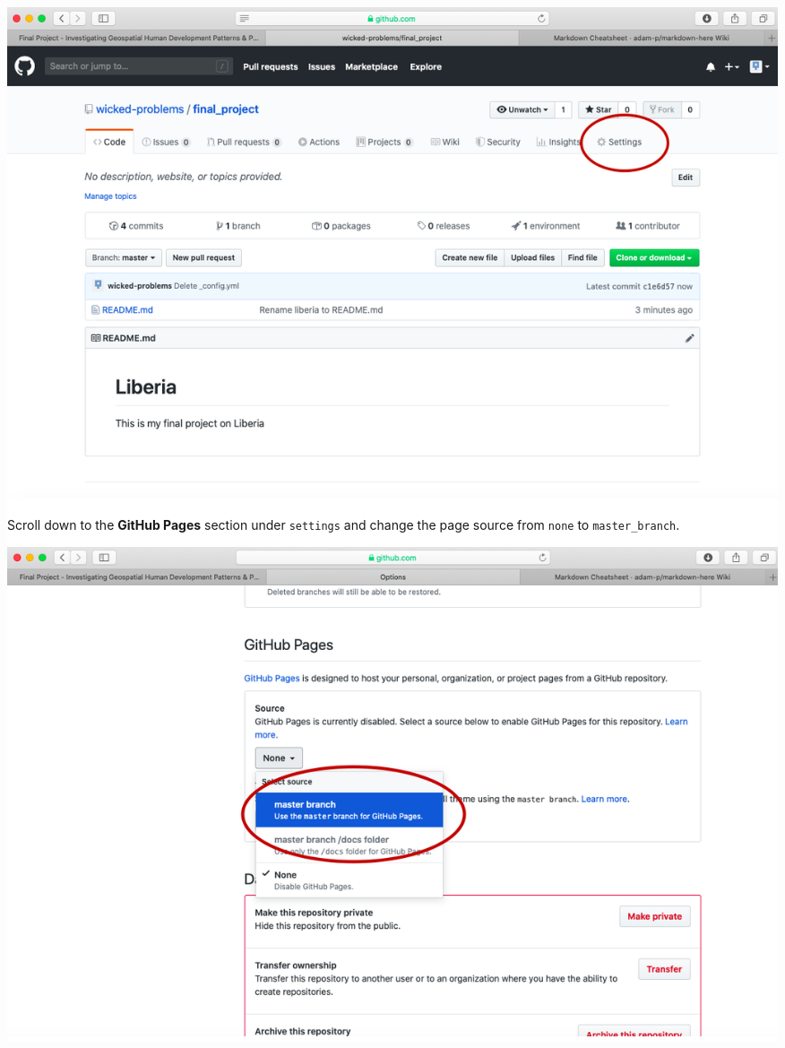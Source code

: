 ![](.gitbook/assets/screen-shot-2019-12-08-at-10.32.39-pm.png)

Scroll down to the **GitHub Pages** section under `settings` and change the page source from `none` to `master_branch`.

![](.gitbook/assets/screen-shot-2019-12-08-at-10.24.15-pm.png)
